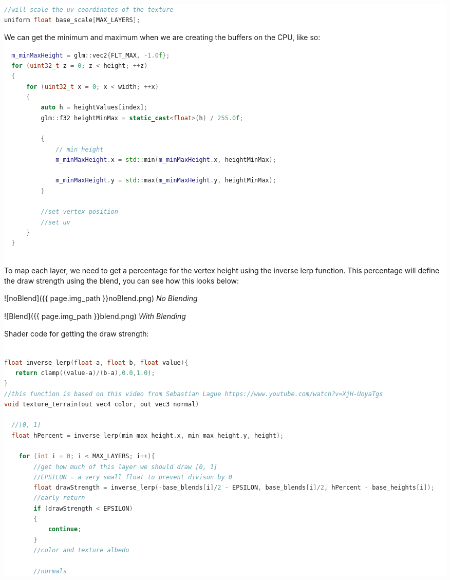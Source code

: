 ```cpp
//will scale the uv coordinates of the texture
uniform float base_scale[MAX_LAYERS]; 
```

We can get the minimum and maximum when we are creating the buffers on the CPU, like so:

```cpp
  m_minMaxHeight = glm::vec2{FLT_MAX, -1.0f};
  for (uint32_t z = 0; z < height; ++z)
  {
      for (uint32_t x = 0; x < width; ++x)
      {
          auto h = heightValues[index];
          glm::f32 heightMinMax = static_cast<float>(h) / 255.0f;

          {
              // min height
              m_minMaxHeight.x = std::min(m_minMaxHeight.x, heightMinMax);

              m_minMaxHeight.y = std::max(m_minMaxHeight.y, heightMinMax);
          }

          //set vertex position
          //set uv
      }
  }
    
```

To map each layer, we need to get a percentage for the vertex height using the inverse lerp function. This percentage will define the draw strength using the blend, you can see how this looks below:

![noBlend]({{ page.img_path }}noBlend.png)
_No Blending_

![Blend]({{ page.img_path }}blend.png)
_With Blending_

Shader code for getting the draw strength:

```cpp

float inverse_lerp(float a, float b, float value){
   return clamp((value-a)/(b-a),0.0,1.0);
}
//this function is based on this video from Sebastian Lague https://www.youtube.com/watch?v=XjH-UoyaTgs
void texture_terrain(out vec4 color, out vec3 normal)

  //[0, 1]
  float hPercent = inverse_lerp(min_max_height.x, min_max_height.y, height);

    for (int i = 0; i < MAX_LAYERS; i++){
        //get how much of this layer we should draw [0, 1]
        //EPSILON = a very small float to prevent divison by 0
        float drawStrength = inverse_lerp(-base_blends[i]/2 - EPSILON, base_blends[i]/2, hPercent - base_heights[i]);
        //early return
        if (drawStrength < EPSILON)
        {
            continue;
        }
        //color and texture albedo

        //normals
```